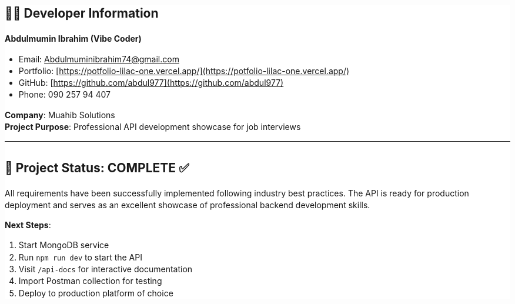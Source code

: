 ## 👨‍💻 Developer Information

**Abdulmumin Ibrahim (Vibe Coder)**
- Email: Abdulmuminibrahim74@gmail.com
- Portfolio: [https://potfolio-lilac-one.vercel.app/](https://potfolio-lilac-one.vercel.app/)
- GitHub: [https://github.com/abdul977](https://github.com/abdul977)
- Phone: 090 257 94 407

**Company**: Muahib Solutions  
**Project Purpose**: Professional API development showcase for job interviews

---

## 🎉 Project Status: **COMPLETE** ✅

All requirements have been successfully implemented following industry best practices. The API is ready for production deployment and serves as an excellent showcase of professional backend development skills.

**Next Steps**:
1. Start MongoDB service
2. Run `npm run dev` to start the API
3. Visit `/api-docs` for interactive documentation
4. Import Postman collection for testing
5. Deploy to production platform of choice
